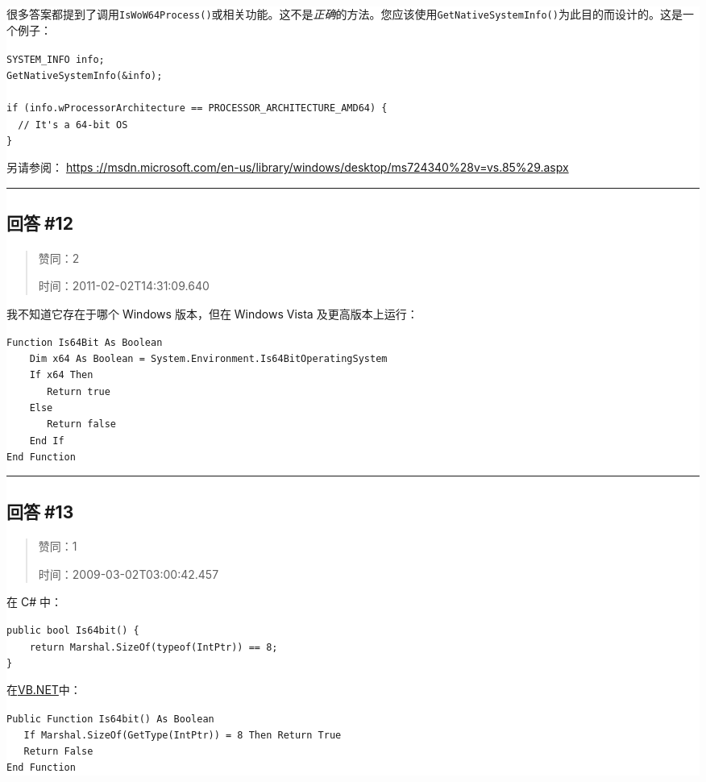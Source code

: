 很多答案都提到了调用`IsWoW64Process()`或相关功能。这不是*正确*的方法。您应该使用`GetNativeSystemInfo()`为此目的而设计的。这是一个例子：

```
SYSTEM_INFO info;
GetNativeSystemInfo(&info);

if (info.wProcessorArchitecture == PROCESSOR_ARCHITECTURE_AMD64) {
  // It's a 64-bit OS
} 
```

另请参阅： [https ://msdn.microsoft.com/en-us/library/windows/desktop/ms724340%28v=vs.85%29.aspx](https://msdn.microsoft.com/en-us/library/windows/desktop/ms724340%28v=vs.85%29.aspx)

* * *

## 回答 #12

> 赞同：2
> 
> 时间：2011-02-02T14:31:09.640

我不知道它存在于哪个 Windows 版本，但在 Windows Vista 及更高版本上运行：

```
Function Is64Bit As Boolean
    Dim x64 As Boolean = System.Environment.Is64BitOperatingSystem
    If x64 Then
       Return true
    Else
       Return false
    End If
End Function 
```

* * *

## 回答 #13

> 赞同：1
> 
> 时间：2009-03-02T03:00:42.457

在 C# 中：

```
public bool Is64bit() {
    return Marshal.SizeOf(typeof(IntPtr)) == 8;
} 
```

在[VB.NET](http://en.wikipedia.org/wiki/Visual_Basic_.NET)中：

```
Public Function Is64bit() As Boolean
   If Marshal.SizeOf(GetType(IntPtr)) = 8 Then Return True
   Return False
End Function 
```
